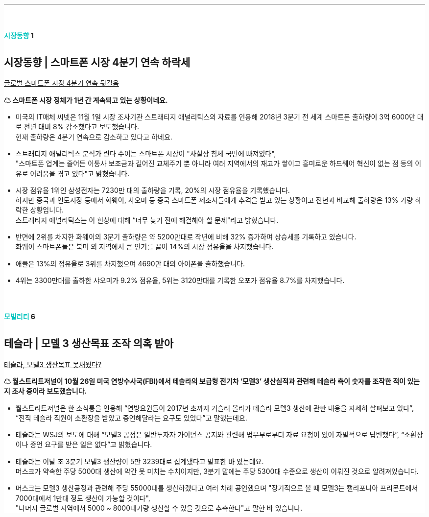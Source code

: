 - - -

<br>


#### <a name="market"></a><span style = "color: #00c3bd">시장동향</span> 1

## <a name="market1"></a>시장동향 | 스마트폰 시장 4분기 연속 하락세
[글로벌 스마트폰 시장 4분기 연속 뒷걸음](http://www.zdnet.co.kr/news/news_view.asp?artice_id=20181102110955&type=det&re=zdk)

<strong> &#9729; 스마트폰 시장 정체가 1년 간 계속되고 있는 상황이네요.</strong>

- 미국의 IT매체 씨넷은 11월 1일 시장 조사기관 스트래티지 애널리틱스의 자료를 인용해 2018년 3분기 전 세계 스마트폰 출하량이 3억 6000만 대로 
전년 대비 8% 감소했다고 보도했습니다.   
현재 출하량은 4분기 연속으로 감소하고 있다고 하네요.

- 스트래티지 애널리틱스 분석가 린다 수이는 스마트폰 시장이 "사실상 침체 국면에 빠져있다",   
"스마트폰 업계는 줄어든 이통사 보조금과 길어진 교체주기 뿐 아니라 여러 지역에서의 재고가 쌓이고 흥미로운 하드웨어 혁신이 없는 점 등의 이유로 어려움을 겪고 있다"고 밝혔습니다.

- 시장 점유율 1위인 삼성전자는 7230만 대의 출하량을 기록, 20%의 시장 점유율을 기록했습니다.   
하지만 중국과 인도시장 등에서 화웨이, 샤오미 등 중국 스마트폰 제조사들에게 추격을 받고 있는 상황이고 전년과 비교해 출하량은 13% 가량 하락한 상황입니다.   
스트래티지 애널리틱스는 이 현상에 대해 “너무 늦기 전에 해결해야 할 문제"라고 밝혔습니다.

- 반면에 2위를 차지한 화웨이의 3분기 출하량은 약 5200만대로 작년에 비해 32% 증가하며 상승세를 기록하고 있습니다.   
화웨이 스마트폰들은 북미 외 지역에서 큰 인기를 끌어 14%의 시장 점유율을 차지했습니다.

- 애플은 13%의 점유율로 3위를 차지했으며 4690만 대의 아이폰을 출하했습니다. 

- 4위는 3300만대를 출하한 샤오미가 9.2% 점유율, 5위는 3120만대를 기록한 오포가 점유율 8.7%를 차지했습니다.

<br>

#### <a name="mobility"></a><span style = "color: #00c3bd">모빌리티</span>  6

## <a name="tesla1"></a>테슬라 | 모델 3 생산목표 조작 의혹 받아
[테슬라, 모델3 생산목표 못채웠다?](http://www.econovill.com/news/articleView.html?idxno=349277)

<strong> &#9729;  월스트리트저널이 10월 26일 미국 연방수사국(FBI)에서 테슬라의 보급형 전기차 ‘모델3’ 생산실적과 관련해 테슬라 측이 숫자를 조작한 적이 있는지 조사 중이라 보도했습니다. </strong>

- 월스트리트저널은 한 소식통을 인용해 “연방요원들이 2017년 초까지 거슬러 올라가 테슬라 모델3 생산에 관한 내용을 자세히 살펴보고 있다”,  
“전직 테슬라 직원이 소환장을 받았고 증언해달라는 요구도 있었다”고 말했는데요. 

- 테슬라는 WSJ의 보도에 대해 “모델3 공정은 일반투자자 가이던스 공지와 관련해 법무부로부터 자료 요청이 있어 자발적으로 답변했다”, “소환장이나 증언 요구를 받은 일은 없다”고 밝혔습니다.

- 테슬라는 이달 초 3분기 모델3 생산량이 5만 3239대로 집계됐다고 발표한 바 있는데요.   
머스크가 약속한 주당 5000대 생산에 약간 못 미치는 수치이지만, 3분기 말에는 주당 5300대 수준으로 생산이 이뤄진 것으로 알려져있습니다. 

- 머스크는 모델3 생산공정과 관련해 주당 55000대를 생산하겠다고 여러 차례 공언했으며 "장기적으로 볼 때 모델3는 캘리포니아 프리몬트에서 7000대에서 1만대 정도 생산이 가능할 것이다",  
"나머지 글로벌 지역에서 5000 ~ 8000대가량 생산할 수 있을 것으로 추측한다"고 말한 바 있습니다.
